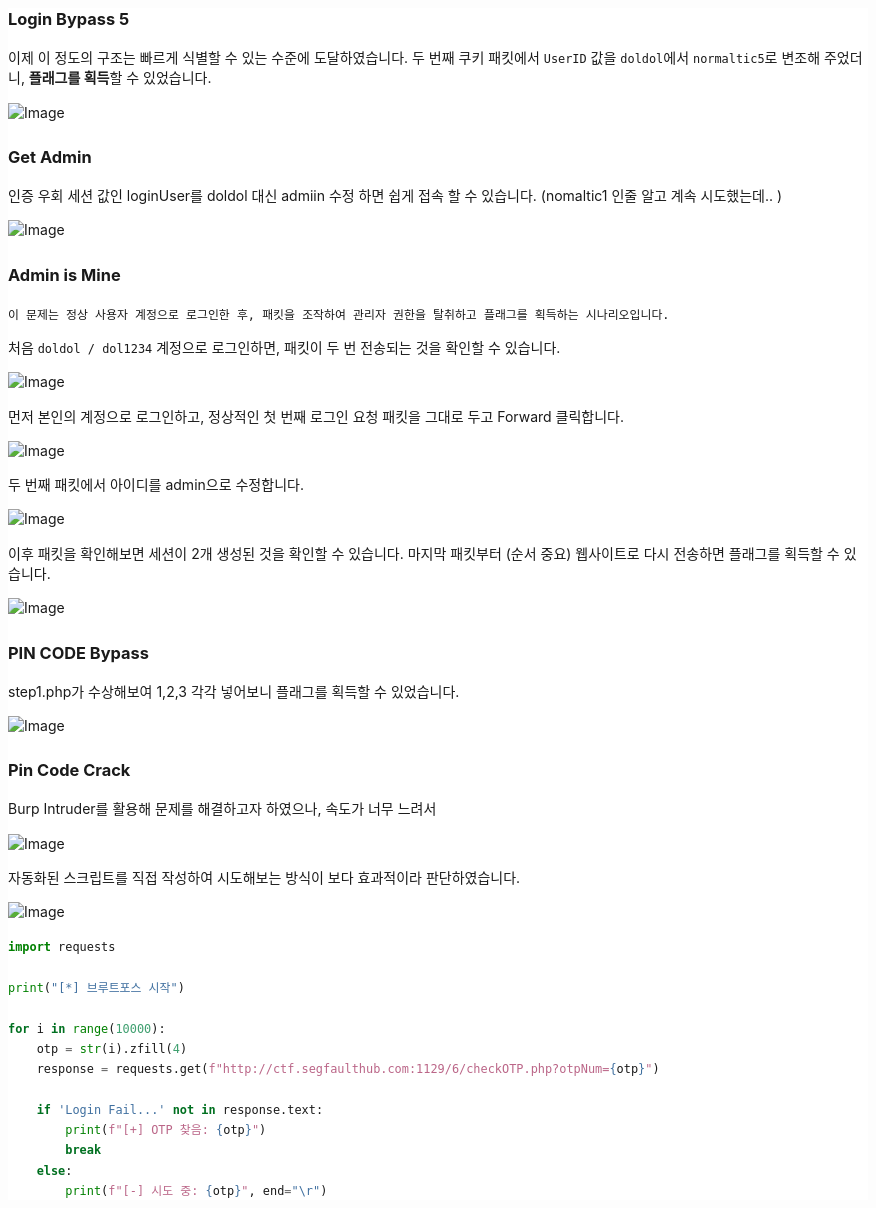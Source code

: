 ### Login Bypass 5
이제 이 정도의 구조는 빠르게 식별할 수 있는 수준에 도달하였습니다. 두 번째 쿠키 패킷에서 `UserID` 값을 `doldol`에서 `normaltic5`로 변조해 주었더니, **플래그를 획득**할 수 있었습니다.

<img width="745" alt="Image" src="https://github.com/user-attachments/assets/db7c3a4d-c629-45f6-90f6-0f18af4ef1c6" />

### Get Admin

인증 우회 세션 값인 loginUser를 doldol 대신 admiin 수정 하면 쉽게 접속 할 수 있습니다. (nomaltic1 인줄 알고 계속 시도했는데.. )

<img width="802" alt="Image" src="https://github.com/user-attachments/assets/03c48173-9397-481c-aba9-e7ec3f190614" />

### Admin is Mine
```
이 문제는 정상 사용자 계정으로 로그인한 후, 패킷을 조작하여 관리자 권한을 탈취하고 플래그를 획득하는 시나리오입니다.
```
처음 `doldol / dol1234` 계정으로 로그인하면, 패킷이 두 번 전송되는 것을 확인할 수 있습니다.

<img alt="Image" src="https://github.com/user-attachments/assets/12e5d6d8-e8cd-4e30-b711-f0bf42434c24" />

먼저 본인의 계정으로 로그인하고, 정상적인 첫 번째 로그인 요청 패킷을 그대로 두고 Forward 클릭합니다.

<img width="1132" alt="Image" src="https://github.com/user-attachments/assets/469e789f-e51d-40d4-acf7-cd40e5f423ba" />

두 번째 패킷에서 아이디를 admin으로 수정합니다.

<img alt="Image" src="https://github.com/user-attachments/assets/d76d2b89-4309-4706-bbdc-800f3030c6ba" />

이후 패킷을 확인해보면 세션이 2개 생성된 것을 확인할 수 있습니다. 마지막 패킷부터 (순서 중요) 웹사이트로 다시 전송하면 플래그를 획득할 수 있습니다.

<img width="1131" alt="Image" src="https://github.com/user-attachments/assets/57a7cca7-cd99-448c-b7e4-6592b09dfa72" />

### PIN CODE Bypass
step1.php가 수상해보여 1,2,3 각각 넣어보니 플래그를 획득할 수 있었습니다. 

<img width="977" alt="Image" src="https://github.com/user-attachments/assets/c551fa0d-e291-45ea-b62f-781f68598c9e" />

### Pin Code Crack

Burp Intruder를 활용해 문제를 해결하고자 하였으나, 속도가 너무 느려서 

<img width="1083" alt="Image" src="https://github.com/user-attachments/assets/9508377a-a210-45bc-9057-f7802cf4cb66" />

자동화된 스크립트를 직접 작성하여 시도해보는 방식이 보다 효과적이라 판단하였습니다.

<img width="873" alt="Image" src="https://github.com/user-attachments/assets/3a8ed69e-2bff-48d1-a392-49c58e7faf0b" />

```python
import requests

print("[*] 브루트포스 시작")

for i in range(10000):
    otp = str(i).zfill(4)
    response = requests.get(f"http://ctf.segfaulthub.com:1129/6/checkOTP.php?otpNum={otp}")

    if 'Login Fail...' not in response.text:
        print(f"[+] OTP 찾음: {otp}")
        break
    else:
        print(f"[-] 시도 중: {otp}", end="\r")

```